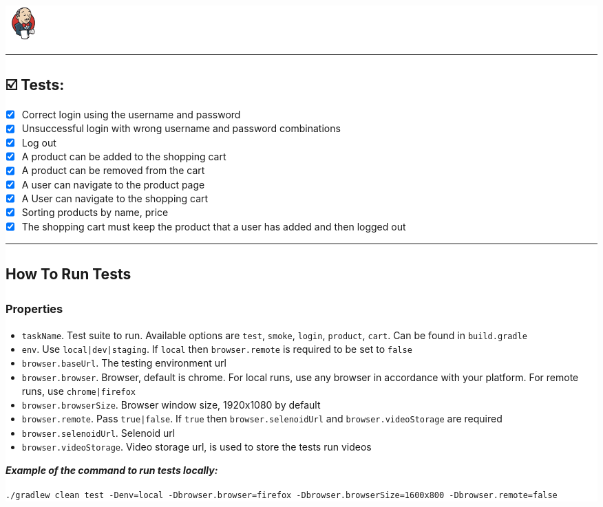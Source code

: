 <a href="https://www.jenkins.io/"><img width="6%" title="Jenkins" src="media/logo/Jenkins.svg"/></a>   
</p>   

---
## :ballot_box_with_check: Tests:
- [x] Correct login using the username and password
- [x] Unsuccessful login with wrong username and password combinations
- [x] Log out
- [x] A product can be added to the shopping cart
- [x] A product can be removed from the cart
- [x] A user can navigate to the product page
- [x] A User can navigate to the shopping cart
- [x] Sorting products by name, price
- [x] The shopping cart must keep the product that a user has added and then logged out  

---
## How To Run Tests

### Properties

* <code>taskName</code>. Test suite to run. Available options are <code>test</code>, <code>smoke</code>, 
<code>login</code>, <code>product</code>, <code>cart</code>. Can be found in <code>build.gradle</code>
* <code>env</code>. Use <code>local|dev|staging</code>. If <code>local</code> then <code>browser.remote</code> is required to be set to <code>false</code>  
* <code>browser.baseUrl</code>. The testing environment url
* <code>browser.browser</code>. Browser, default is chrome. For local runs, use any browser in accordance with your platform. For remote runs, use <code>chrome|firefox</code>
* <code>browser.browserSize</code>. Browser window size, 1920x1080 by default
* <code>browser.remote</code>. Pass <code>true|false</code>. If <code>true</code> then <code>browser.selenoidUrl</code> and <code>browser.videoStorage</code> are required
* <code>browser.selenoidUrl</code>. Selenoid url
* <code>browser.videoStorage</code>. Video storage url, is used to store the tests run videos

_**Example of the command to run tests locally:**_

```
./gradlew clean test -Denv=local -Dbrowser.browser=firefox -Dbrowser.browserSize=1600x800 -Dbrowser.remote=false
```
